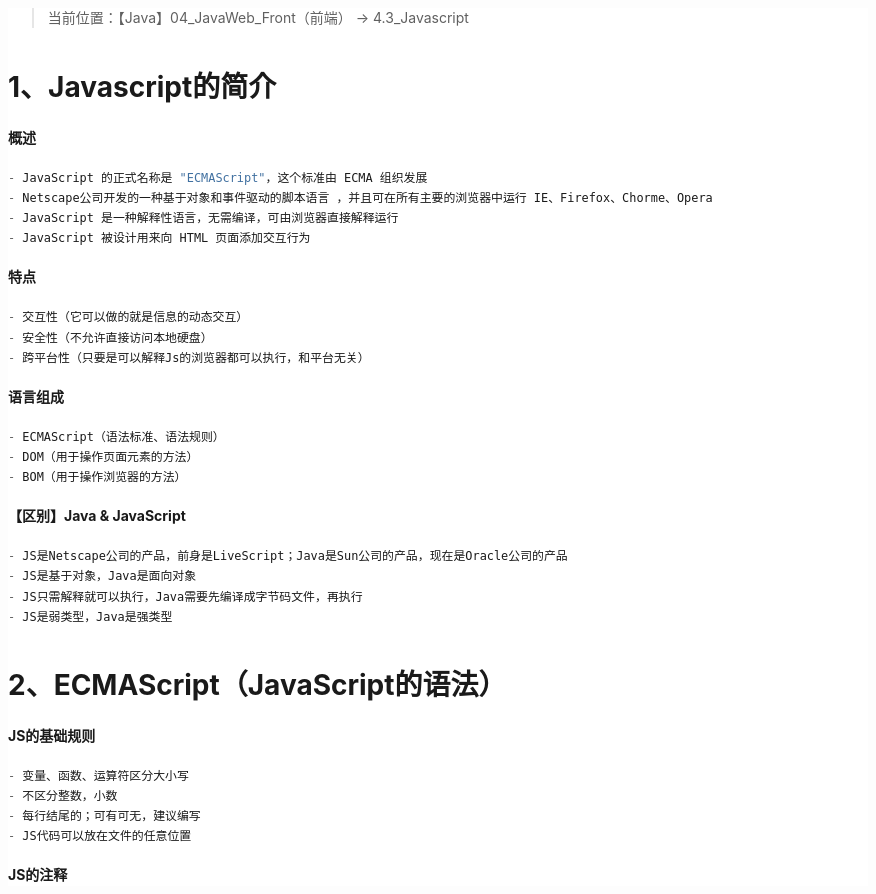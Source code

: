 > 当前位置：【Java】04_JavaWeb_Front（前端） ->  4.3_Javascript



# 1、Javascript的简介

#### 概述

```js
- JavaScript 的正式名称是 "ECMAScript"，这个标准由 ECMA 组织发展
- Netscape公司开发的一种基于对象和事件驱动的脚本语言 ，并且可在所有主要的浏览器中运行 IE、Firefox、Chorme、Opera
- JavaScript 是一种解释性语言，无需编译，可由浏览器直接解释运行
- JavaScript 被设计用来向 HTML 页面添加交互行为
```

#### 特点

```js
- 交互性（它可以做的就是信息的动态交互）
- 安全性（不允许直接访问本地硬盘）
- 跨平台性（只要是可以解释Js的浏览器都可以执行，和平台无关）
```

#### 语言组成

```js
- ECMAScript（语法标准、语法规则）
- DOM（用于操作页面元素的方法）
- BOM（用于操作浏览器的方法）
```

#### 【区别】Java & JavaScript

```js
- JS是Netscape公司的产品，前身是LiveScript；Java是Sun公司的产品，现在是Oracle公司的产品
- JS是基于对象，Java是面向对象
- JS只需解释就可以执行，Java需要先编译成字节码文件，再执行
- JS是弱类型，Java是强类型
```



# 2、ECMAScript（JavaScript的语法）

#### JS的基础规则

```js
- 变量、函数、运算符区分大小写
- 不区分整数，小数
- 每行结尾的；可有可无，建议编写
- JS代码可以放在文件的任意位置
```



#### JS的注释
